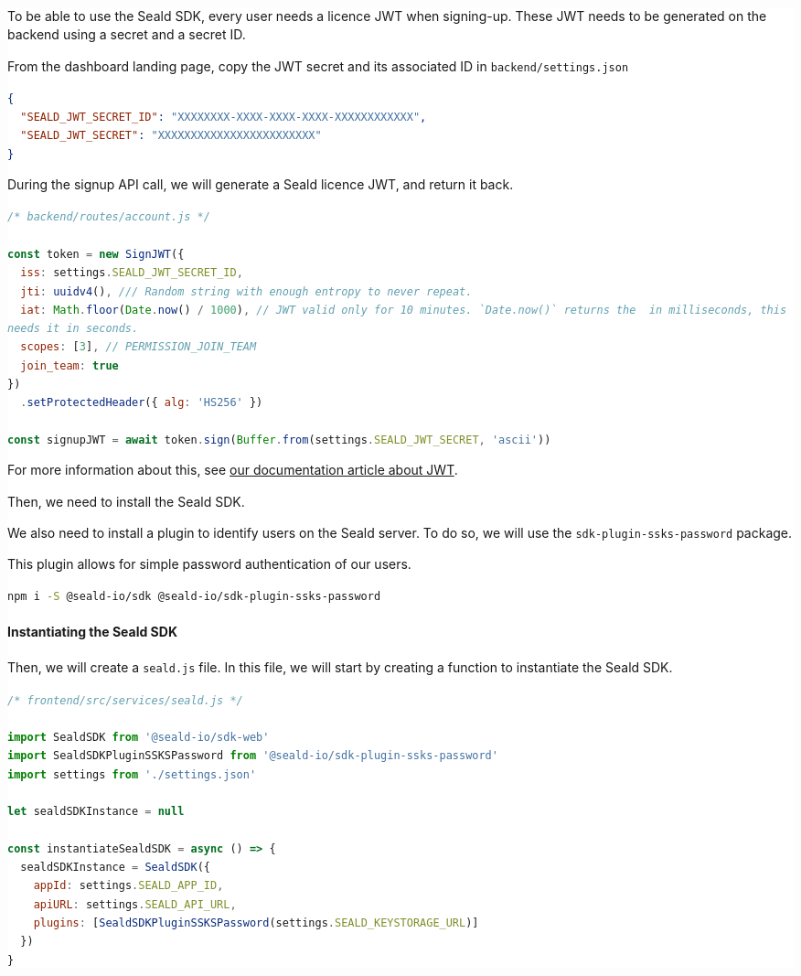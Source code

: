 To be able to use the Seald SDK, every user needs a licence JWT when signing-up.
These JWT needs to be generated on the backend using a secret and a secret ID.

From the dashboard landing page, copy the JWT secret and its associated ID in `backend/settings.json`

```json
{
  "SEALD_JWT_SECRET_ID": "XXXXXXXX-XXXX-XXXX-XXXX-XXXXXXXXXXXX",
  "SEALD_JWT_SECRET": "XXXXXXXXXXXXXXXXXXXXXXXX"
}
```

During the signup API call, we will generate a Seald licence JWT, and return it back.
```js
/* backend/routes/account.js */

const token = new SignJWT({
  iss: settings.SEALD_JWT_SECRET_ID,
  jti: uuidv4(), /// Random string with enough entropy to never repeat.
  iat: Math.floor(Date.now() / 1000), // JWT valid only for 10 minutes. `Date.now()` returns the  in milliseconds, this needs it in seconds.
  scopes: [3], // PERMISSION_JOIN_TEAM
  join_team: true
})
  .setProtectedHeader({ alg: 'HS256' })

const signupJWT = await token.sign(Buffer.from(settings.SEALD_JWT_SECRET, 'ascii'))
```

For more information about this, see
[our documentation article about JWT](https://docs.seald.io/en/sdk/guides/jwt.html#creating-a-json-web-token).

Then, we need to install the Seald SDK.

We also need to install a plugin to identify users on the Seald server. To do so, we will use the
`sdk-plugin-ssks-password` package.

This plugin allows for simple password authentication of our users.

```bash
npm i -S @seald-io/sdk @seald-io/sdk-plugin-ssks-password
```

#### Instantiating the Seald SDK

Then, we will create a `seald.js` file. In this file, we will start by creating a function to instantiate the Seald SDK.

```js
/* frontend/src/services/seald.js */

import SealdSDK from '@seald-io/sdk-web'
import SealdSDKPluginSSKSPassword from '@seald-io/sdk-plugin-ssks-password'
import settings from './settings.json'

let sealdSDKInstance = null

const instantiateSealdSDK = async () => {
  sealdSDKInstance = SealdSDK({
    appId: settings.SEALD_APP_ID,
    apiURL: settings.SEALD_API_URL,
    plugins: [SealdSDKPluginSSKSPassword(settings.SEALD_KEYSTORAGE_URL)]
  })
}
```
